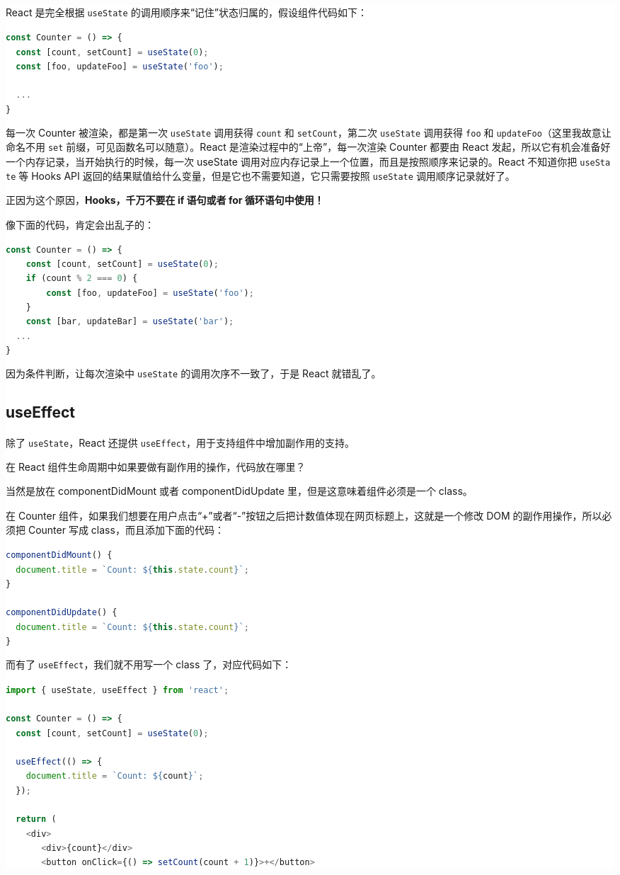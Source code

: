 React 是完全根据 `useState` 的调用顺序来“记住”状态归属的，假设组件代码如下：

```javascript
const Counter = () => {
  const [count, setCount] = useState(0);
  const [foo, updateFoo] = useState('foo');
  
  ...
}
```

每一次 Counter 被渲染，都是第一次 `useState` 调用获得 `count` 和 `setCount`，第二次 `useState` 调用获得 `foo` 和 `updateFoo`（这里我故意让命名不用 `set` 前缀，可见函数名可以随意）。React 是渲染过程中的“上帝”，每一次渲染 Counter 都要由 React 发起，所以它有机会准备好一个内存记录，当开始执行的时候，每一次 useState 调用对应内存记录上一个位置，而且是按照顺序来记录的。React 不知道你把 `useState` 等 Hooks API 返回的结果赋值给什么变量，但是它也不需要知道，它只需要按照 `useState` 调用顺序记录就好了。

正因为这个原因，**Hooks，千万不要在 if 语句或者 for 循环语句中使用！**

像下面的代码，肯定会出乱子的：

```javascript
const Counter = () => {
    const [count, setCount] = useState(0);
    if (count % 2 === 0) {
        const [foo, updateFoo] = useState('foo');
    }
    const [bar, updateBar] = useState('bar');
  ...
}
```

因为条件判断，让每次渲染中 `useState` 的调用次序不一致了，于是 React 就错乱了。

## useEffect

除了 `useState`，React 还提供 `useEffect`，用于支持组件中增加副作用的支持。

在 React 组件生命周期中如果要做有副作用的操作，代码放在哪里？

当然是放在 componentDidMount 或者 componentDidUpdate 里，但是这意味着组件必须是一个 class。

在 Counter 组件，如果我们想要在用户点击“+”或者“-”按钮之后把计数值体现在网页标题上，这就是一个修改 DOM 的副作用操作，所以必须把 Counter 写成 class，而且添加下面的代码：

```javascript
componentDidMount() {
  document.title = `Count: ${this.state.count}`;
}

componentDidUpdate() {
  document.title = `Count: ${this.state.count}`;
}
```

而有了 `useEffect`，我们就不用写一个 class 了，对应代码如下：

```javascript
import { useState, useEffect } from 'react';

const Counter = () => {
  const [count, setCount] = useState(0);
  
  useEffect(() => {
    document.title = `Count: ${count}`;
  });

  return (
    <div>
       <div>{count}</div>
       <button onClick={() => setCount(count + 1)}>+</button>
```